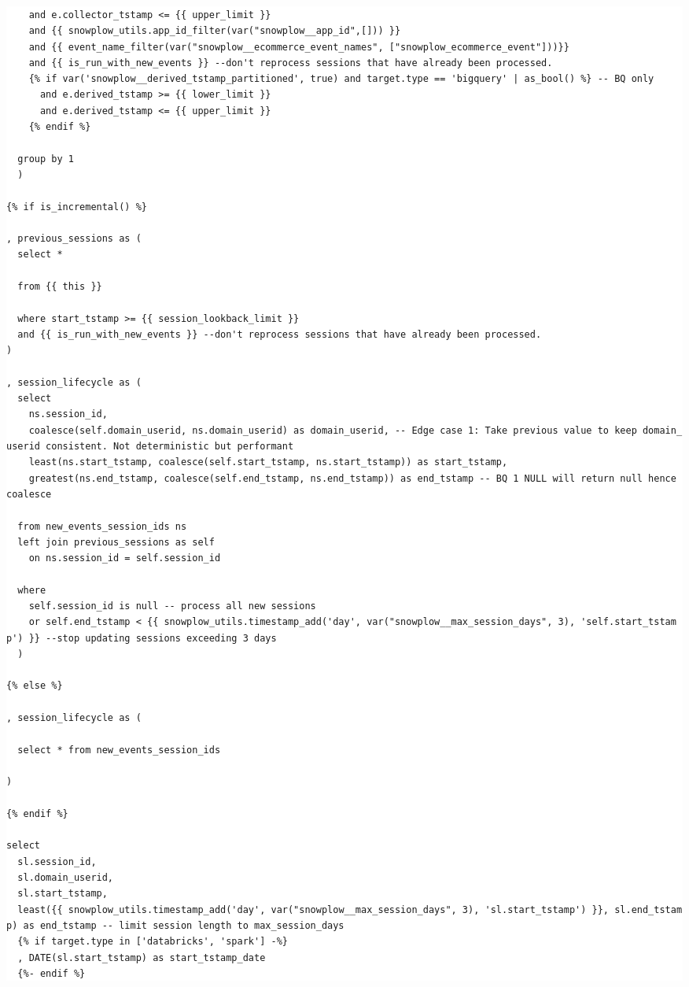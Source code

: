 ```jinja2
    and e.collector_tstamp <= {{ upper_limit }}
    and {{ snowplow_utils.app_id_filter(var("snowplow__app_id",[])) }}
    and {{ event_name_filter(var("snowplow__ecommerce_event_names", ["snowplow_ecommerce_event"]))}}
    and {{ is_run_with_new_events }} --don't reprocess sessions that have already been processed.
    {% if var('snowplow__derived_tstamp_partitioned', true) and target.type == 'bigquery' | as_bool() %} -- BQ only
      and e.derived_tstamp >= {{ lower_limit }}
      and e.derived_tstamp <= {{ upper_limit }}
    {% endif %}

  group by 1
  )

{% if is_incremental() %}

, previous_sessions as (
  select *

  from {{ this }}

  where start_tstamp >= {{ session_lookback_limit }}
  and {{ is_run_with_new_events }} --don't reprocess sessions that have already been processed.
)

, session_lifecycle as (
  select
    ns.session_id,
    coalesce(self.domain_userid, ns.domain_userid) as domain_userid, -- Edge case 1: Take previous value to keep domain_userid consistent. Not deterministic but performant
    least(ns.start_tstamp, coalesce(self.start_tstamp, ns.start_tstamp)) as start_tstamp,
    greatest(ns.end_tstamp, coalesce(self.end_tstamp, ns.end_tstamp)) as end_tstamp -- BQ 1 NULL will return null hence coalesce

  from new_events_session_ids ns
  left join previous_sessions as self
    on ns.session_id = self.session_id

  where
    self.session_id is null -- process all new sessions
    or self.end_tstamp < {{ snowplow_utils.timestamp_add('day', var("snowplow__max_session_days", 3), 'self.start_tstamp') }} --stop updating sessions exceeding 3 days
  )

{% else %}

, session_lifecycle as (

  select * from new_events_session_ids

)

{% endif %}

select
  sl.session_id,
  sl.domain_userid,
  sl.start_tstamp,
  least({{ snowplow_utils.timestamp_add('day', var("snowplow__max_session_days", 3), 'sl.start_tstamp') }}, sl.end_tstamp) as end_tstamp -- limit session length to max_session_days
  {% if target.type in ['databricks', 'spark'] -%}
  , DATE(sl.start_tstamp) as start_tstamp_date
  {%- endif %}
```